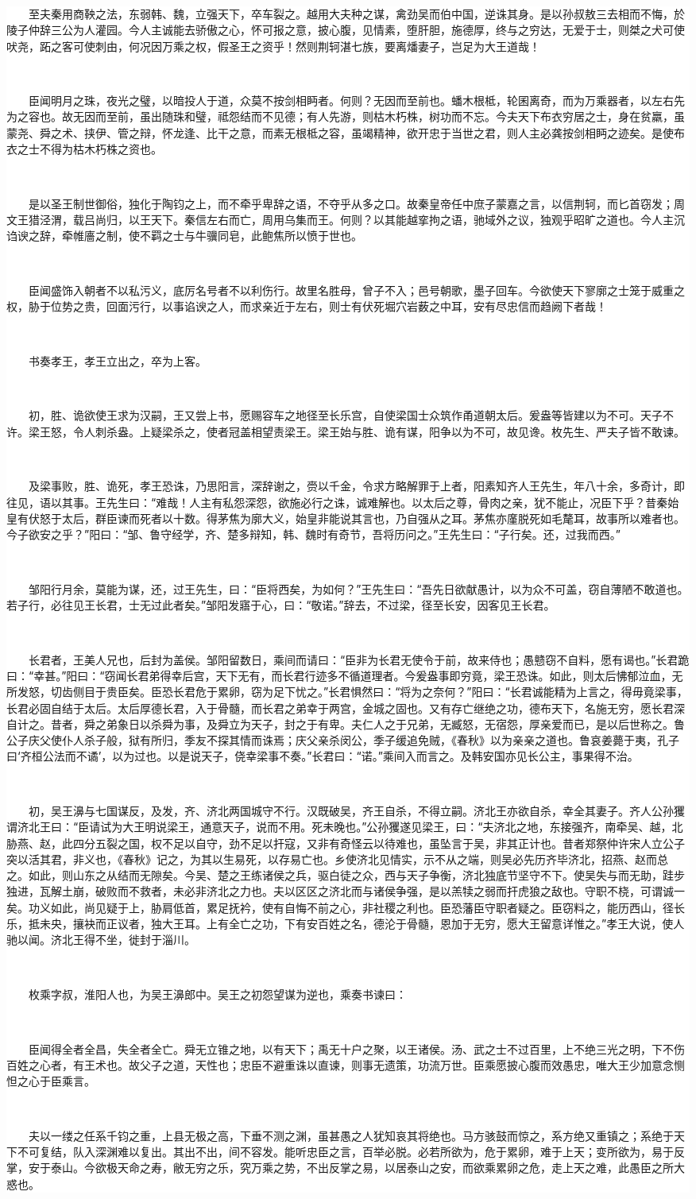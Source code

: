 　　至夫秦用商鞅之法，东弱韩、魏，立强天下，卒车裂之。越用大夫种之谋，禽劲吴而伯中国，逆诛其身。是以孙叔敖三去相而不悔，於陵子仲辞三公为人灌园。今人主诚能去骄傲之心，怀可报之意，披心腹，见情素，堕肝胆，施德厚，终与之穷达，无爱于士，则桀之犬可使吠尧，跖之客可使刺由，何况因万乘之权，假圣王之资乎！然则荆轲湛七族，要离燔妻子，岂足为大王道哉！

　　

　　臣闻明月之珠，夜光之璧，以暗投人于道，众莫不按剑相眄者。何则？无因而至前也。蟠木根柢，轮囷离奇，而为万乘器者，以左右先为之容也。故无因而至前，虽出随珠和璧，祗怨结而不见德；有人先游，则枯木朽株，树功而不忘。今夫天下布衣穷居之士，身在贫羸，虽蒙尧、舜之术、挟伊、管之辩，怀龙逢、比干之意，而素无根柢之容，虽竭精神，欲开忠于当世之君，则人主必龚按剑相眄之迹矣。是使布衣之士不得为枯木朽株之资也。

　　

　　是以圣王制世御俗，独化于陶钧之上，而不牵乎卑辞之语，不夺乎从多之口。故秦皇帝任中庶子蒙嘉之言，以信荆轲，而匕首窃发；周文王猎泾渭，载吕尚归，以王天下。秦信左右而亡，周用乌集而王。何则？以其能越挛拘之语，驰域外之议，独观乎昭旷之道也。今人主沉诌谀之辞，牵帷廧之制，使不羁之士与牛骥同皂，此鲍焦所以愤于世也。

　　

　　臣闻盛饰入朝者不以私污义，底厉名号者不以利伤行。故里名胜母，曾子不入；邑号朝歌，墨子回车。今欲使天下寥廓之士笼于威重之权，胁于位势之贵，回面污行，以事谄谀之人，而求亲近于左右，则士有伏死堀穴岩薮之中耳，安有尽忠信而趋阙下者哉！

　　

　　书奏孝王，孝王立出之，卒为上客。

　　

　　初，胜、诡欲使王求为汉嗣，王又尝上书，愿赐容车之地径至长乐宫，自使梁国士众筑作甬道朝太后。爰盎等皆建以为不可。天子不许。梁王怒，令人刺杀盎。上疑梁杀之，使者冠盖相望责梁王。梁王始与胜、诡有谋，阳争以为不可，故见谗。枚先生、严夫子皆不敢谏。

　　

　　及梁事败，胜、诡死，孝王恐诛，乃思阳言，深辞谢之，赍以千金，令求方略解罪于上者，阳素知齐人王先生，年八十余，多奇计，即往见，语以其事。王先生曰：“难哉！人主有私怨深怨，欲施必行之诛，诚难解也。以太后之尊，骨肉之亲，犹不能止，况臣下乎？昔秦始皇有伏怒于太后，群臣谏而死者以十数。得茅焦为廓大义，始皇非能说其言也，乃自强从之耳。茅焦亦廑脱死如毛氂耳，故事所以难者也。今子欲安之乎？”阳曰：“邹、鲁守经学，齐、楚多辩知，韩、魏时有奇节，吾将历问之。”王先生曰：“子行矣。还，过我而西。”

　　

　　邹阳行月余，莫能为谋，还，过王先生，曰：“臣将西矣，为如何？”王先生曰：“吾先日欲献愚计，以为众不可盖，窃自薄陋不敢道也。若子行，必往见王长君，士无过此者矣。”邹阳发寤于心，曰：“敬诺。”辞去，不过梁，径至长安，因客见王长君。

　　

　　长君者，王美人兄也，后封为盖侯。邹阳留数日，乘间而请曰：“臣非为长君无使令于前，故来侍也；愚戆窃不自料，愿有谒也。”长君跪曰：“幸甚。”阳曰：“窃闻长君弟得幸后宫，天下无有，而长君行迹多不循道理者。今爰盎事即穷竟，梁王恐诛。如此，则太后怫郁泣血，无所发怒，切齿侧目于贵臣矣。臣恐长君危于累卵，窃为足下忧之。”长君惧然曰：“将为之奈何？”阳曰：“长君诚能精为上言之，得毋竟梁事，长君必固自结于太后。太后厚德长君，入于骨髓，而长君之弟幸于两宫，金城之固也。又有存亡继绝之功，德布天下，名施无穷，愿长君深自计之。昔者，舜之弟象日以杀舜为事，及舜立为天子，封之于有卑。夫仁人之于兄弟，无臧怒，无宿怨，厚亲爱而已，是以后世称之。鲁公子庆父使仆人杀子般，狱有所归，季友不探其情而诛焉；庆父亲杀闵公，季子缓追免贼，《春秋》以为亲亲之道也。鲁哀姜薨于夷，孔子曰‘齐桓公法而不谲’，以为过也。以是说天子，侥幸梁事不奏。”长君曰：“诺。”乘间入而言之。及韩安国亦见长公主，事果得不治。

　　

　　初，吴王濞与七国谋反，及发，齐、济北两国城守不行。汉既破吴，齐王自杀，不得立嗣。济北王亦欲自杀，幸全其妻子。齐人公孙玃谓济北王曰：“臣请试为大王明说梁王，通意天子，说而不用。死未晚也。”公孙玃遂见梁王，曰：“夫济北之地，东接强齐，南牵吴、越，北胁燕、赵，此四分五裂之国，权不足以自守，劲不足以扞寇，又非有奇怪云以待难也，虽坠言于吴，非其正计也。昔者郑祭仲许宋人立公子突以活其君，非义也，《春秋》记之，为其以生易死，以存易亡也。乡使济北见情实，示不从之端，则吴必先历齐毕济北，招燕、赵而总之。如此，则山东之从结而无隙矣。今吴、楚之王练诸侯之兵，驱白徒之众，西与天子争衡，济北独底节坚守不下。使吴失与而无助，跬步独进，瓦解土崩，破败而不救者，未必非济北之力也。夫以区区之济北而与诸侯争强，是以羔犊之弱而扞虎狼之敌也。守职不桡，可谓诚一矣。功义如此，尚见疑于上，胁肩低首，累足抚衿，使有自悔不前之心，非社稷之利也。臣恐藩臣守职者疑之。臣窃料之，能历西山，径长乐，抵未央，攘袂而正议者，独大王耳。上有全亡之功，下有安百姓之名，德沦于骨髓，恩加于无穷，愿大王留意详惟之。”孝王大说，使人驰以闻。济北王得不坐，徙封于淄川。

　　

　　枚乘字叔，淮阳人也，为吴王濞郎中。吴王之初怨望谋为逆也，乘奏书谏曰：

　　

　　臣闻得全者全昌，失全者全亡。舜无立锥之地，以有天下；禹无十户之聚，以王诸侯。汤、武之士不过百里，上不绝三光之明，下不伤百姓之心者，有王术也。故父子之道，天性也；忠臣不避重诛以直谏，则事无遗策，功流万世。臣乘愿披心腹而效愚忠，唯大王少加意念恻怛之心于臣乘言。

　　

　　夫以一缕之任系千钧之重，上县无极之高，下垂不测之渊，虽甚愚之人犹知哀其将绝也。马方骇鼓而惊之，系方绝又重镇之；系绝于天下不可复结，队入深渊难以复出。其出不出，间不容发。能听忠臣之言，百举必脱。必若所欲为，危于累卵，难于上天；变所欲为，易于反掌，安于泰山。今欲极天命之寿，敝无穷之乐，究万乘之势，不出反掌之易，以居泰山之安，而欲乘累卵之危，走上天之难，此愚臣之所大惑也。
